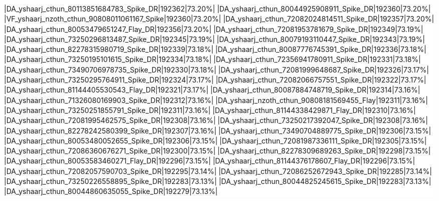 |DA_yshaarj_cthun_80113851684783_Spike_DR|192362|73.20%|
|DA_yshaarj_cthun_80044925908911_Spike_DR|192360|73.20%|
|VF_yshaarj_nzoth_cthun_90808011061167_Spike|192360|73.20%|
|DA_yshaarj_cthun_72082024814511_Spike_DR|192357|73.20%|
|DA_yshaarj_cthun_80053479651247_Flay_DR|192356|73.20%|
|DA_yshaarj_cthun_72081953781679_Spike_DR|192349|73.19%|
|DA_yshaarj_cthun_73250296813487_Spike_DR|192345|73.19%|
|DA_yshaarj_cthun_80079193110447_Spike_DR|192343|73.19%|
|DA_yshaarj_cthun_82278315980719_Spike_DR|192339|73.18%|
|DA_yshaarj_cthun_80087776745391_Spike_DR|192336|73.18%|
|DA_yshaarj_cthun_73250195101615_Spike_DR|192334|73.18%|
|DA_yshaarj_cthun_72356941780911_Spike_DR|192331|73.18%|
|DA_yshaarj_cthun_73490706978735_Spike_DR|192330|73.18%|
|DA_yshaarj_cthun_72081999648687_Spike_DR|192326|73.17%|
|DA_yshaarj_cthun_73250295764911_Spike_DR|192324|73.17%|
|DA_yshaarj_cthun_72082066757551_Spike_DR|192322|73.17%|
|DA_yshaarj_cthun_81144405530543_Flay_DR|192321|73.17%|
|DA_yshaarj_cthun_80087884748719_Spike_DR|192314|73.16%|
|DA_yshaarj_cthun_71326080169903_Spike_DR|192312|73.16%|
|DA_yshaarj_nzoth_cthun_90808181569455_Flay|192311|73.16%|
|DA_yshaarj_cthun_73250251855791_Spike_DR|192311|73.16%|
|DA_yshaarj_cthun_81144338429871_Flay_DR|192310|73.16%|
|DA_yshaarj_cthun_72081995462575_Spike_DR|192308|73.16%|
|DA_yshaarj_cthun_73250217392047_Spike_DR|192308|73.16%|
|DA_yshaarj_cthun_82278242580399_Spike_DR|192307|73.16%|
|DA_yshaarj_cthun_73490704889775_Spike_DR|192306|73.15%|
|DA_yshaarj_cthun_80053480052655_Spike_DR|192306|73.15%|
|DA_yshaarj_cthun_72081987336111_Spike_DR|192305|73.15%|
|DA_yshaarj_cthun_72086360676271_Spike_DR|192300|73.15%|
|DA_yshaarj_cthun_82278309689263_Spike_DR|192298|73.15%|
|DA_yshaarj_cthun_80053583460271_Flay_DR|192296|73.15%|
|DA_yshaarj_cthun_81144376178607_Flay_DR|192296|73.15%|
|DA_yshaarj_cthun_72082057590703_Spike_DR|192295|73.14%|
|DA_yshaarj_cthun_72086252672943_Spike_DR|192285|73.14%|
|DA_yshaarj_cthun_73250226558895_Spike_DR|192283|73.13%|
|DA_yshaarj_cthun_80044825245615_Spike_DR|192283|73.13%|
|DA_yshaarj_cthun_80044860635055_Spike_DR|192279|73.13%|